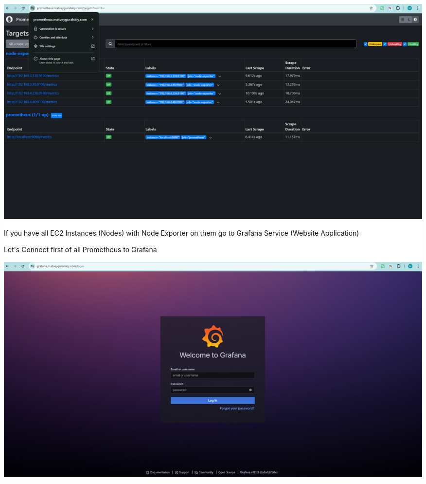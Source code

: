 <img src="https://github.com/MatveyGuralskiy/DribbleData/blob/main/Screens/Demo/Prometheus/Prometheus-4.png?raw=true">

If you have all EC2 Instances (Nodes) with Node Exporter on them go to Grafana Service (Website Application)

Let's Connect first of all Prometheus to Grafana

<img src="https://github.com/MatveyGuralskiy/DribbleData/blob/main/Screens/Demo/Grafana/Grafana-Website-1.png?raw=true">
